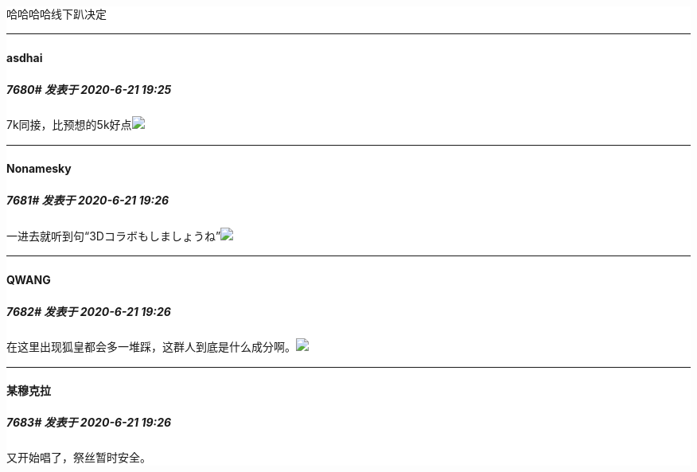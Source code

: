 

哈哈哈哈线下趴决定







-----

####  asdhai  
##### 7680#       发表于 2020-6-21 19:25




7k同接，比预想的5k好点<img src="https://static.saraba1st.com/image/smiley/face2017/037.png" referrerpolicy="no-referrer">







-----

####  Nonamesky  
##### 7681#       发表于 2020-6-21 19:26




一进去就听到句“3Dコラボもしましょうね”<img src="https://static.saraba1st.com/image/smiley/face2017/068.png" referrerpolicy="no-referrer">







-----

####  QWANG  
##### 7682#       发表于 2020-6-21 19:26




在这里出现狐皇都会多一堆踩，这群人到底是什么成分啊。<img src="https://static.saraba1st.com/image/smiley/face2017/067.png" referrerpolicy="no-referrer">







-----

####  某穆克拉  
##### 7683#       发表于 2020-6-21 19:26




又开始唱了，祭丝暂时安全。


